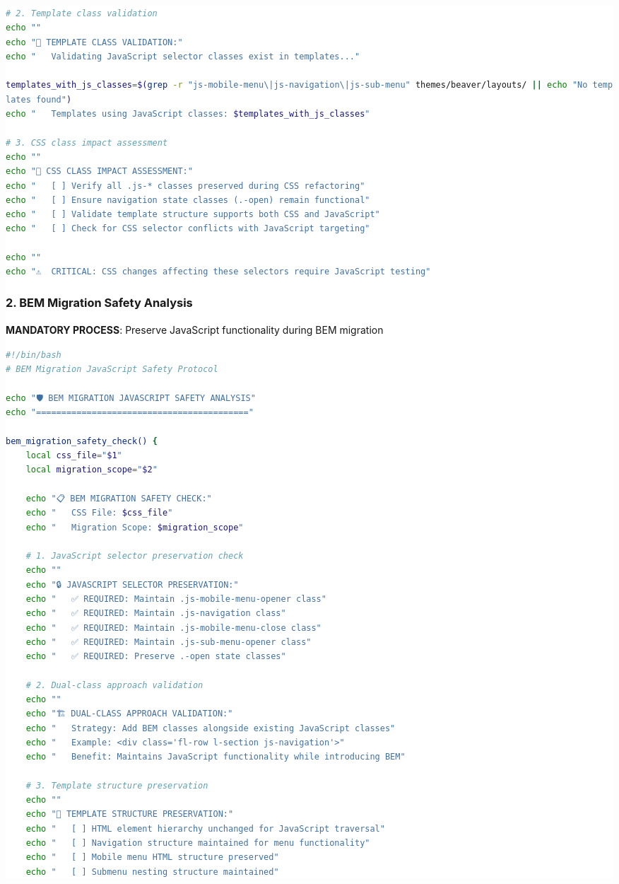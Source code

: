 ```bash
# 2. Template class validation
echo ""
echo "📄 TEMPLATE CLASS VALIDATION:"
echo "   Validating JavaScript selector classes exist in templates..."

templates_with_js_classes=$(grep -r "js-mobile-menu\|js-navigation\|js-sub-menu" themes/beaver/layouts/ || echo "No templates found")
echo "   Templates using JavaScript classes: $templates_with_js_classes"

# 3. CSS class impact assessment
echo ""
echo "🎨 CSS CLASS IMPACT ASSESSMENT:"
echo "   [ ] Verify all .js-* classes preserved during CSS refactoring"
echo "   [ ] Ensure navigation state classes (.-open) remain functional"
echo "   [ ] Validate template structure supports both CSS and JavaScript"
echo "   [ ] Check for CSS selector conflicts with JavaScript targeting"

echo ""
echo "⚠️  CRITICAL: CSS changes affecting these selectors require JavaScript testing"
```

### 2. BEM Migration Safety Analysis

**MANDATORY PROCESS**: Preserve JavaScript functionality during BEM migration

```bash
#!/bin/bash
# BEM Migration JavaScript Safety Protocol

echo "🛡️ BEM MIGRATION JAVASCRIPT SAFETY ANALYSIS"
echo "=========================================="

bem_migration_safety_check() {
    local css_file="$1"
    local migration_scope="$2"

    echo "📋 BEM MIGRATION SAFETY CHECK:"
    echo "   CSS File: $css_file"
    echo "   Migration Scope: $migration_scope"

    # 1. JavaScript selector preservation check
    echo ""
    echo "🔒 JAVASCRIPT SELECTOR PRESERVATION:"
    echo "   ✅ REQUIRED: Maintain .js-mobile-menu-opener class"
    echo "   ✅ REQUIRED: Maintain .js-navigation class"
    echo "   ✅ REQUIRED: Maintain .js-mobile-menu-close class"
    echo "   ✅ REQUIRED: Maintain .js-sub-menu-opener class"
    echo "   ✅ REQUIRED: Preserve .-open state classes"

    # 2. Dual-class approach validation
    echo ""
    echo "🏗️ DUAL-CLASS APPROACH VALIDATION:"
    echo "   Strategy: Add BEM classes alongside existing JavaScript classes"
    echo "   Example: <div class='fl-row l-section js-navigation'>"
    echo "   Benefit: Maintains JavaScript functionality while introducing BEM"

    # 3. Template structure preservation
    echo ""
    echo "📄 TEMPLATE STRUCTURE PRESERVATION:"
    echo "   [ ] HTML element hierarchy unchanged for JavaScript traversal"
    echo "   [ ] Navigation structure maintained for menu functionality"
    echo "   [ ] Mobile menu HTML structure preserved"
    echo "   [ ] Submenu nesting structure maintained"

```